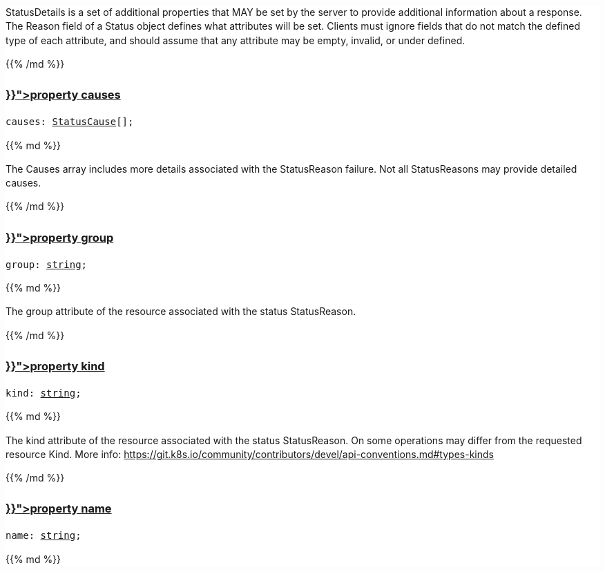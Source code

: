 StatusDetails is a set of additional properties that MAY be set by the server to provide
additional information about a response. The Reason field of a Status object defines what
attributes will be set. Clients must ignore fields that do not match the defined type of each
attribute, and should assume that any attribute may be empty, invalid, or under defined.

{{% /md %}}
<h3 class="pdoc-member-header" id="StatusDetails-causes">
<a class="pdoc-child-name" href="{{< pkg-url pkg="kubernetes" path="types/output.ts#L16909" >}}">property <b>causes</b></a>
</h3>
<div class="pdoc-member-contents">
<pre class="highlight"><span class='kd'></span>causes: <a href='#StatusCause'>StatusCause</a>[];</pre>
{{% md %}}

The Causes array includes more details associated with the StatusReason failure. Not all
StatusReasons may provide detailed causes.

{{% /md %}}
</div>
<h3 class="pdoc-member-header" id="StatusDetails-group">
<a class="pdoc-child-name" href="{{< pkg-url pkg="kubernetes" path="types/output.ts#L16914" >}}">property <b>group</b></a>
</h3>
<div class="pdoc-member-contents">
<pre class="highlight"><span class='kd'></span>group: <span class='kd'><a href='https://developer.mozilla.org/en-US/docs/Web/JavaScript/Reference/Global_Objects/String'>string</a></span>;</pre>
{{% md %}}

The group attribute of the resource associated with the status StatusReason.

{{% /md %}}
</div>
<h3 class="pdoc-member-header" id="StatusDetails-kind">
<a class="pdoc-child-name" href="{{< pkg-url pkg="kubernetes" path="types/output.ts#L16921" >}}">property <b>kind</b></a>
</h3>
<div class="pdoc-member-contents">
<pre class="highlight"><span class='kd'></span>kind: <span class='kd'><a href='https://developer.mozilla.org/en-US/docs/Web/JavaScript/Reference/Global_Objects/String'>string</a></span>;</pre>
{{% md %}}

The kind attribute of the resource associated with the status StatusReason. On some
operations may differ from the requested resource Kind. More info:
https://git.k8s.io/community/contributors/devel/api-conventions.md#types-kinds

{{% /md %}}
</div>
<h3 class="pdoc-member-header" id="StatusDetails-name">
<a class="pdoc-child-name" href="{{< pkg-url pkg="kubernetes" path="types/output.ts#L16927" >}}">property <b>name</b></a>
</h3>
<div class="pdoc-member-contents">
<pre class="highlight"><span class='kd'></span>name: <span class='kd'><a href='https://developer.mozilla.org/en-US/docs/Web/JavaScript/Reference/Global_Objects/String'>string</a></span>;</pre>
{{% md %}}
